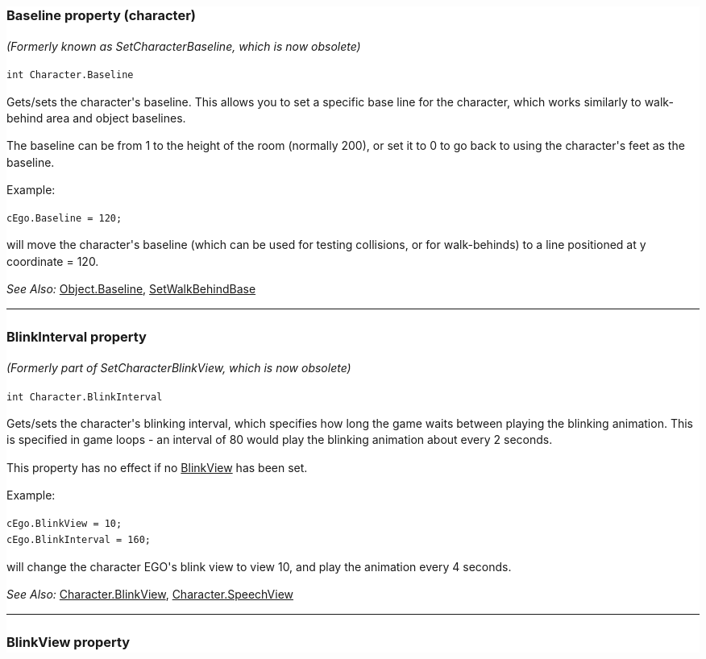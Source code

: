 []()

### Baseline property (character)

*(Formerly known as SetCharacterBaseline, which is now obsolete)*

    int Character.Baseline

Gets/sets the character's baseline. This allows you to set a specific
base line for the character, which works similarly to walk-behind area
and object baselines.

The baseline can be from 1 to the height of the room (normally 200), or
set it to 0 to go back to using the character's feet as the baseline.

Example:

    cEgo.Baseline = 120;

will move the character's baseline (which can be used for testing
collisions, or for walk-behinds) to a line positioned at y coordinate =
120.

*See Also:* [Object.Baseline](ags68#Object.Baseline),
[SetWalkBehindBase](ags73#SetWalkBehindBase)

------------------------------------------------------------------------

[]()

### BlinkInterval property

*(Formerly part of SetCharacterBlinkView, which is now obsolete)*

    int Character.BlinkInterval

Gets/sets the character's blinking interval, which specifies how long
the game waits between playing the blinking animation. This is specified
in game loops - an interval of 80 would play the blinking animation
about every 2 seconds.

This property has no effect if no
[BlinkView](ags47#Character.BlinkView) has been set.

Example:

    cEgo.BlinkView = 10;
    cEgo.BlinkInterval = 160;

will change the character EGO's blink view to view 10, and play the
animation every 4 seconds.

*See Also:* [Character.BlinkView](ags47#Character.BlinkView),
[Character.SpeechView](ags47#Character.SpeechView)

------------------------------------------------------------------------

[]()

### BlinkView property
